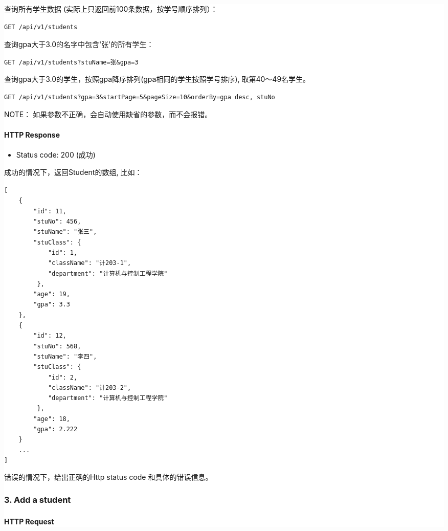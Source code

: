 查询所有学生数据 (实际上只返回前100条数据，按学号顺序排列）：
```
GET /api/v1/students            
```

查询gpa大于3.0的名字中包含'张'的所有学生： 
```
GET /api/v1/students?stuName=张&gpa=3
```

查询gpa大于3.0的学生，按照gpa降序排列(gpa相同的学生按照学号排序), 取第40～49名学生。
```
GET /api/v1/students?gpa=3&startPage=5&pageSize=10&orderBy=gpa desc, stuNo     
```    
 
NOTE： 如果参数不正确，会自动使用缺省的参数，而不会报错。


#### HTTP Response
* Status code:  200 (成功)

成功的情况下，返回Student的数组, 比如：
```
[
    {
        "id": 11,
        "stuNo": 456,
        "stuName": "张三",
        "stuClass": {
            "id": 1,
            "className": "计203-1",
            "department": "计算机与控制工程学院"
         },
        "age": 19,
        "gpa": 3.3
    },
    {
        "id": 12,
        "stuNo": 568,
        "stuName": "李四",
        "stuClass": {
            "id": 2,
            "className": "计203-2",
            "department": "计算机与控制工程学院"
         },
        "age": 18,
        "gpa": 2.222
    }
    ...
]
```
错误的情况下，给出正确的Http status code 和具体的错误信息。


### 3. Add a student
#### HTTP Request
